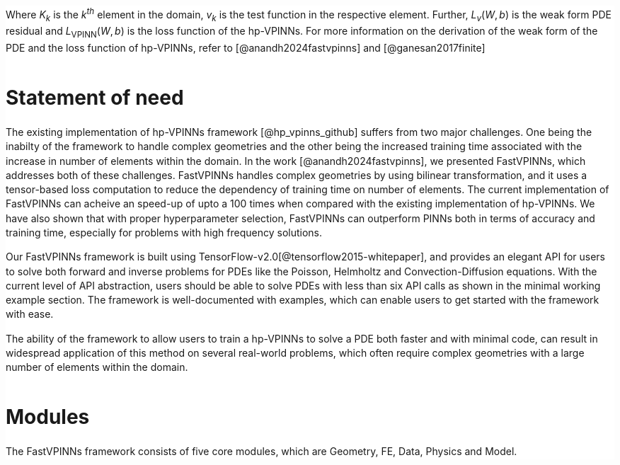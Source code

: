 Where $K_k$ is the $k^{th}$ element in the domain, $v_k$ is the test function in the respective element. Further, $L_v(W,b)$ is the weak form PDE residual and $L_{\text{VPINN}}(W,b)$ is the loss function of the hp-VPINNs. For more information on the derivation of the weak form of the PDE and the loss function of hp-VPINNs, refer to [@anandh2024fastvpinns] and [@ganesan2017finite]


# Statement of need

The existing implementation of hp-VPINNs framework [@hp_vpinns_github] suffers from two major challenges. One being the inabilty of the framework to handle complex geometries and the other being the increased training time associated with the increase in number of elements within the domain. In the work [@anandh2024fastvpinns], we presented FastVPINNs, which addresses both of these challenges. FastVPINNs handles complex geometries by using bilinear transformation, and it uses a tensor-based loss computation to reduce the dependency of training time on number of elements. The current implementation of FastVPINNs can acheive an speed-up of upto a 100 times when compared with the existing implementation of hp-VPINNs. We have also shown that with proper hyperparameter selection, FastVPINNs can outperform PINNs both in terms of accuracy and training time, especially for problems with high frequency solutions. 

Our FastVPINNs framework is built using TensorFlow-v2.0[@tensorflow2015-whitepaper], and provides an elegant API for users to solve both forward and inverse problems for PDEs like the Poisson, Helmholtz and Convection-Diffusion equations. With the current level of API abstraction, users should be able to solve PDEs with less than six API calls as shown in the minimal working example section. The framework is well-documented with examples, which can enable users to get started with the framework with ease.

The ability of the framework to allow users to train a hp-VPINNs to solve a PDE both faster and with minimal code, can result in widespread application of this method on several real-world problems, which often require complex geometries with a large number of elements within the domain.

# Modules

The FastVPINNs framework consists of five core modules, which are Geometry, FE, Data, Physics and Model.
